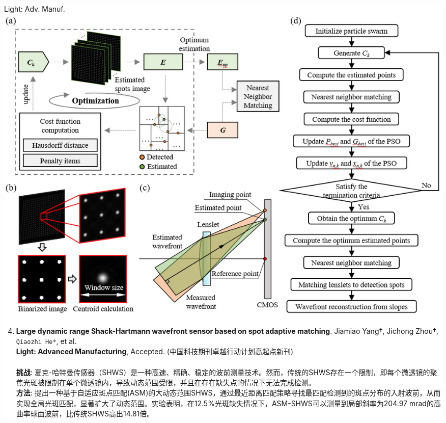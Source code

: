 </div>
</div>

<div class='paper-box'><div class='paper-box-image'><div><div class="badge">Light: Adv. Manuf.</div><img src='blob/png/LAM_2023.jpg' alt="sym" width="100%"></div></div>
<div class='paper-box-text' markdown="1">

4. <b>Large dynamic range Shack-Hartmann wavefront sensor based on spot adaptive matching</b>. 
Jiamiao Yang†, Jichong Zhou†, `Qiaozhi He*`, et al. <br>
**Light: Advanced Manufacturing**, Accepted. (中国科技期刊卓越行动计划高起点新刊)<br><br>
<b>挑战</b>: 夏克-哈特曼传感器（SHWS）是一种高速、精确、稳定的波前测量技术。然而，传统的SHWS存在一个限制，即每个微透镜的聚焦光斑被限制在单个微透镜内，导致动态范围受限，并且在存在缺失点的情况下无法完成检测。 <br>
<b>方法</b>: 提出一种基于自适应斑点匹配(ASM)的大动态范围SHWS，通过最近距离匹配策略寻找最匹配检测到的斑点分布的入射波前，从而实现全局光斑匹配，显著扩大了动态范围。实验表明，在12.5%光斑缺失情况下，ASM-SHWS可以测量到局部斜率为204.97 mrad的高曲率球面波前，比传统SHWS高出14.81倍。
</div>
</div>
